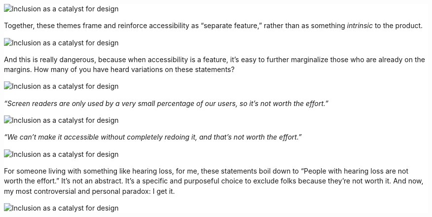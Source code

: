 <div class="col-span-2 pt-3">
<img src="/assets/speaking/inclusion-as-a-catalyst-for-design/inclusion-as-a-catalyst-for-design-16.png" alt="Inclusion as a catalyst for design" class="border-4 border-white" />
</div>
</div>
<div class="grid md:grid-cols-5 md:gap-8">
<div class="col-span-3">
<p>
Together, these themes frame and reinforce accessibility as “separate feature,” rather than as something <em>intrinsic</em> to the product. </p>
</div>
<div class="col-span-2 pt-3">
<img src="/assets/speaking/inclusion-as-a-catalyst-for-design/inclusion-as-a-catalyst-for-design-17.png" alt="Inclusion as a catalyst for design" class="border-4 border-white" />
</div>
</div>
<div class="grid md:grid-cols-5 md:gap-8">
<div class="col-span-3">
<p>
And this is really dangerous, because when accessibility is a feature, it’s easy to further marginalize those who are already on the margins. How many of you have heard variations on these statements?</p>
</div>
<div class="col-span-2 pt-3">
<img src="/assets/speaking/inclusion-as-a-catalyst-for-design/inclusion-as-a-catalyst-for-design-18.png" alt="Inclusion as a catalyst for design" class="border-4 border-white" />
</div>
</div>
<div class="grid md:grid-cols-5 md:gap-8">
<div class="col-span-3">
<p><em>“Screen readers are only used by a very small percentage of our users, so it’s not worth the effort.”</em></p>
</div>
<div class="col-span-2 pt-3">
<img src="/assets/speaking/inclusion-as-a-catalyst-for-design/inclusion-as-a-catalyst-for-design-19.png" alt="Inclusion as a catalyst for design" class="border-4 border-white" />
</div>
</div>
<div class="grid md:grid-cols-5 md:gap-8">
<div class="col-span-3">
<p><em>“We can’t make it accessible without completely redoing it, and that’s not worth the effort.”</em></p>
</div>
<div class="col-span-2 pt-3">
<img src="/assets/speaking/inclusion-as-a-catalyst-for-design/inclusion-as-a-catalyst-for-design-20.png" alt="Inclusion as a catalyst for design" class="border-4 border-white" />
</div>
</div>
<div class="grid md:grid-cols-5 md:gap-8">
<div class="col-span-3">
<p>
For someone living with something like hearing loss, for me, these statements boil down to “People with hearing loss are not worth the effort.” It’s not an abstract. It’s a specific and purposeful choice to exclude folks because they’re not worth it. And now, my most controversial and personal paradox: I get it. </p>
</div>
<div class="col-span-2 pt-3">
<img src="/assets/speaking/inclusion-as-a-catalyst-for-design/inclusion-as-a-catalyst-for-design-21.png" alt="Inclusion as a catalyst for design" class="border-4 border-white" />
</div>
</div>
<div class="grid md:grid-cols-5 md:gap-8">
<div class="col-span-3">
<p>